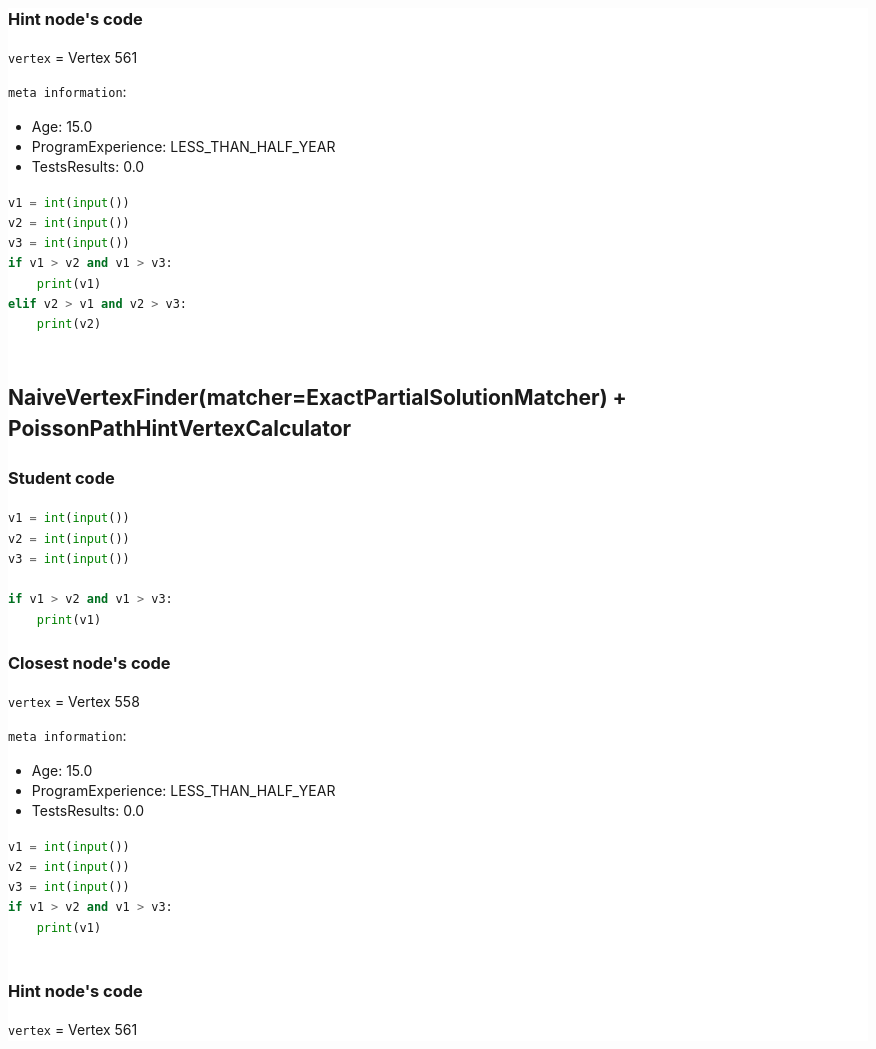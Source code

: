 ### Hint node's code 
`vertex` = Vertex 561

`meta information`:
* Age: 15.0
* ProgramExperience: LESS_THAN_HALF_YEAR
* TestsResults: 0.0


```python
v1 = int(input())
v2 = int(input())
v3 = int(input())
if v1 > v2 and v1 > v3:
    print(v1)
elif v2 > v1 and v2 > v3:
    print(v2)
    
```
## NaiveVertexFinder(matcher=ExactPartialSolutionMatcher) + PoissonPathHintVertexCalculator

### Student code
```python
v1 = int(input())
v2 = int(input())
v3 = int(input())

if v1 > v2 and v1 > v3:
    print(v1)
```

### Closest node's code
`vertex` = Vertex 558

`meta information`:
* Age: 15.0
* ProgramExperience: LESS_THAN_HALF_YEAR
* TestsResults: 0.0


```python
v1 = int(input())
v2 = int(input())
v3 = int(input())
if v1 > v2 and v1 > v3:
    print(v1)
    
```

### Hint node's code 
`vertex` = Vertex 561
